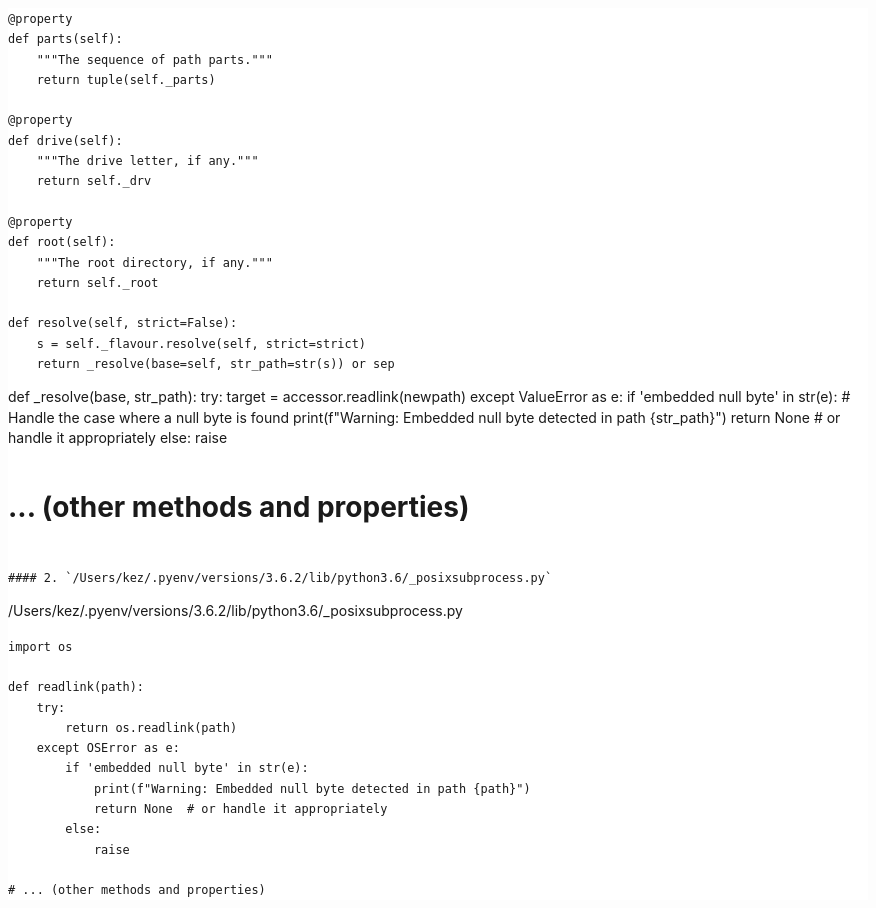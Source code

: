     @property
    def parts(self):
        """The sequence of path parts."""
        return tuple(self._parts)

    @property
    def drive(self):
        """The drive letter, if any."""
        return self._drv

    @property
    def root(self):
        """The root directory, if any."""
        return self._root

    def resolve(self, strict=False):
        s = self._flavour.resolve(self, strict=strict)
        return _resolve(base=self, str_path=str(s)) or sep

def _resolve(base, str_path):
    try:
        target = accessor.readlink(newpath)
    except ValueError as e:
        if 'embedded null byte' in str(e):
            # Handle the case where a null byte is found
            print(f"Warning: Embedded null byte detected in path {str_path}")
            return None  # or handle it appropriately
        else:
            raise

# ... (other methods and properties)
```

#### 2. `/Users/kez/.pyenv/versions/3.6.2/lib/python3.6/_posixsubprocess.py`

```
/Users/kez/.pyenv/versions/3.6.2/lib/python3.6/_posixsubprocess.py
```
import os

def readlink(path):
    try:
        return os.readlink(path)
    except OSError as e:
        if 'embedded null byte' in str(e):
            print(f"Warning: Embedded null byte detected in path {path}")
            return None  # or handle it appropriately
        else:
            raise

# ... (other methods and properties)
```
